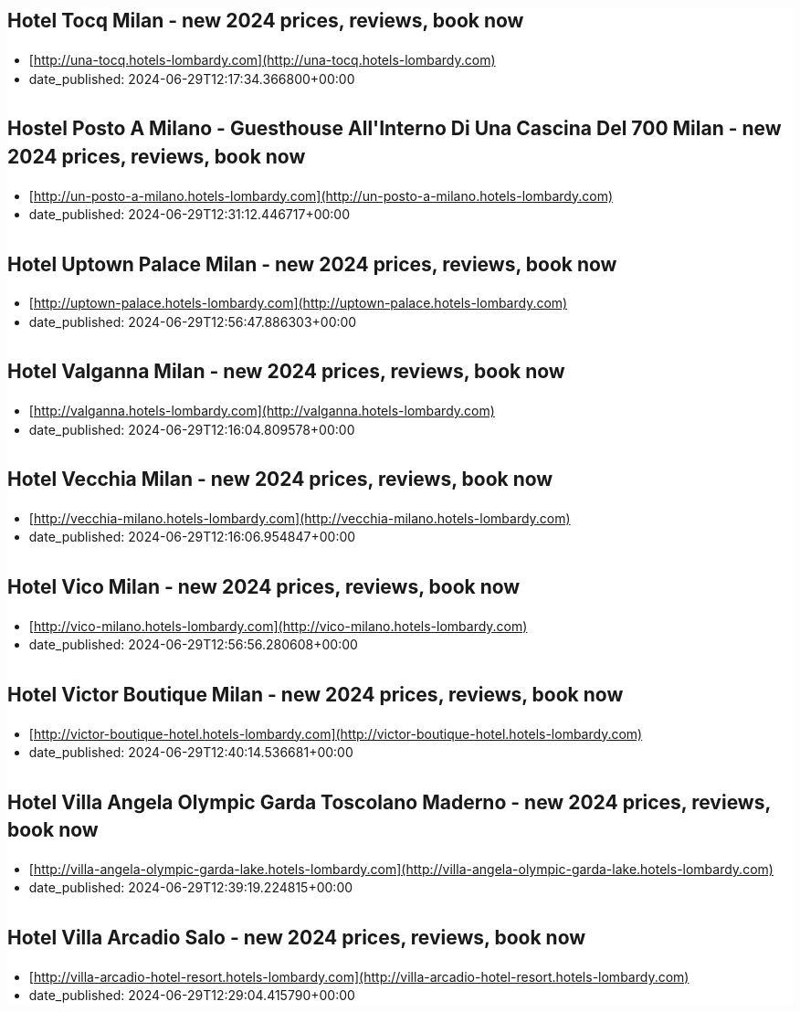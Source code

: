  ## Hotel Tocq Milan - new 2024 prices, reviews, book now
 - [http://una-tocq.hotels-lombardy.com](http://una-tocq.hotels-lombardy.com)
 - date_published: 2024-06-29T12:17:34.366800+00:00

 ## Hostel Posto A Milano - Guesthouse All'Interno Di Una Cascina Del 700 Milan - new 2024 prices, reviews, book now
 - [http://un-posto-a-milano.hotels-lombardy.com](http://un-posto-a-milano.hotels-lombardy.com)
 - date_published: 2024-06-29T12:31:12.446717+00:00

 ## Hotel Uptown Palace Milan - new 2024 prices, reviews, book now
 - [http://uptown-palace.hotels-lombardy.com](http://uptown-palace.hotels-lombardy.com)
 - date_published: 2024-06-29T12:56:47.886303+00:00

 ## Hotel Valganna Milan - new 2024 prices, reviews, book now
 - [http://valganna.hotels-lombardy.com](http://valganna.hotels-lombardy.com)
 - date_published: 2024-06-29T12:16:04.809578+00:00

 ## Hotel Vecchia Milan - new 2024 prices, reviews, book now
 - [http://vecchia-milano.hotels-lombardy.com](http://vecchia-milano.hotels-lombardy.com)
 - date_published: 2024-06-29T12:16:06.954847+00:00

 ## Hotel Vico Milan - new 2024 prices, reviews, book now
 - [http://vico-milano.hotels-lombardy.com](http://vico-milano.hotels-lombardy.com)
 - date_published: 2024-06-29T12:56:56.280608+00:00

 ## Hotel Victor Boutique Milan - new 2024 prices, reviews, book now
 - [http://victor-boutique-hotel.hotels-lombardy.com](http://victor-boutique-hotel.hotels-lombardy.com)
 - date_published: 2024-06-29T12:40:14.536681+00:00

 ## Hotel Villa Angela Olympic Garda Toscolano Maderno - new 2024 prices, reviews, book now
 - [http://villa-angela-olympic-garda-lake.hotels-lombardy.com](http://villa-angela-olympic-garda-lake.hotels-lombardy.com)
 - date_published: 2024-06-29T12:39:19.224815+00:00

 ## Hotel Villa Arcadio Salo - new 2024 prices, reviews, book now
 - [http://villa-arcadio-hotel-resort.hotels-lombardy.com](http://villa-arcadio-hotel-resort.hotels-lombardy.com)
 - date_published: 2024-06-29T12:29:04.415790+00:00
